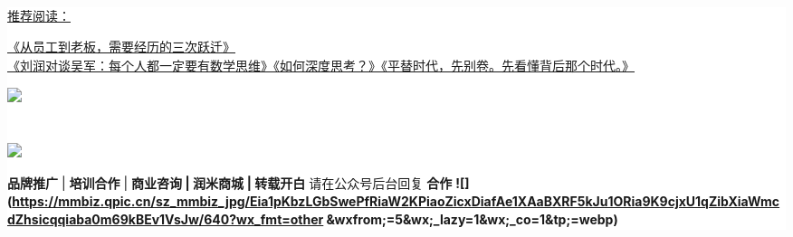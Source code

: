 #
[](https://mp.weixin.qq.com/s?__biz=MjM5NjM5MjQ4MQ==&mid=2651737567&idx=2&sn=b42d4bcd053b10cf98f00fd8ac803d2f&chksm=bd1316918a649f87163c364352069f1472e9d97c9f991ad03e2f8bd00226b0b153edf47e018c&token=1615038398&lang=zh_CN&scene=21#wechat_redirect)

#
[](https://mp.weixin.qq.com/s?__biz=MjM5NjM5MjQ4MQ==&mid=2651738452&idx=1&sn=4a4a6376eed2a5eec818a4bc4ccce883&chksm=bd130a1a8a64830cc0f9f5787560faa0b96c68b9ad3c0b8076ad1facea626ba294d8d8ded6b4&token=223662411&lang=zh_CN&scene=21#wechat_redirect)

#
[](https://mp.weixin.qq.com/s?__biz=MjM5NjM5MjQ4MQ==&mid=2651739601&idx=2&sn=319480dee8e6a731bdcfc72d11de73da&chksm=bd130e9f8a64878915e3ab8344b11e8fe49bed103ee214dd6cda9696245d45f6e3bf958234bc&token=539351468&lang=zh_CN&scene=21#wechat_redirect)

#
[推荐阅读：](https://mp.weixin.qq.com/s?__biz=MjM5NjM5MjQ4MQ==&mid=2651739661&idx=2&sn=817d0ceaceeb466971d9805f84f6d3d6&chksm=bd130d438a648455542d197adcd952797ba6127bc202a8d8fae5fc6ae4d8438494e657d29dc2&token=2032338414&lang=zh_CN&scene=21#wechat_redirect)

[《从员工到老板，需要经历的三次跃迁》](https://mp.weixin.qq.com/s?__biz=MjM5NjM5MjQ4MQ==&mid=2651739661&idx=2&sn=817d0ceaceeb466971d9805f84f6d3d6&chksm=bd130d438a648455542d197adcd952797ba6127bc202a8d8fae5fc6ae4d8438494e657d29dc2&token=2032338414&lang=zh_CN&scene=21#wechat_redirect)  
[《刘润对谈吴军：每个人都一定要有数学思维》](https://mp.weixin.qq.com/s?__biz=MjM5NjM5MjQ4MQ==&mid=2651739601&idx=2&sn=319480dee8e6a731bdcfc72d11de73da&chksm=bd130e9f8a64878915e3ab8344b11e8fe49bed103ee214dd6cda9696245d45f6e3bf958234bc&token=2032338414&lang=zh_CN&scene=21#wechat_redirect)[《如何深度思考？》](https://mp.weixin.qq.com/s?__biz=MjM5NjM5MjQ4MQ==&mid=2651739583&idx=2&sn=c24c821ec742170e763cc4f5edcc5723&chksm=bd130ef18a6487e71dc6eb4658b2defda6b610ae212c8a8c6e5f694959858d023a4b6c4ebb72&token=2032338414&lang=zh_CN&scene=21#wechat_redirect)[《平替时代，先别卷。先看懂背后那个时代。》](https://mp.weixin.qq.com/s?__biz=MjM5NjM5MjQ4MQ==&mid=2651739461&idx=2&sn=164983ebad7ca7690cc2731a8f2f09a9&chksm=bd130e0b8a64871da64566778f736f3b38af98652370238cb5e936ddf80a7900a08fad193af7&token=2032338414&lang=zh_CN&scene=21#wechat_redirect)

[![](https://mmbiz.qpic.cn/sz_mmbiz_jpg/Eia1pKbzLGbTDJap31ISMA5wicG12NGQppvfRw4SJOVQRnxiaYKj61HZLS5z1Xia97aLjuqAzBQ7oKB6GgYXzy4M3g/640?wx_fmt=other&wxfrom;=5&wx;_lazy=1&wx;_co=1&tp;=webp)]()

#
[](https://mp.weixin.qq.com/s?__biz=MjM5NjM5MjQ4MQ==&mid=2651739583&idx=2&sn=c24c821ec742170e763cc4f5edcc5723&chksm=bd130ef18a6487e71dc6eb4658b2defda6b610ae212c8a8c6e5f694959858d023a4b6c4ebb72&token=539351468&lang=zh_CN&scene=21#wechat_redirect)

#
[](https://mp.weixin.qq.com/s?__biz=MjM5NjM5MjQ4MQ==&mid=2651738452&idx=1&sn=4a4a6376eed2a5eec818a4bc4ccce883&chksm=bd130a1a8a64830cc0f9f5787560faa0b96c68b9ad3c0b8076ad1facea626ba294d8d8ded6b4&token=223662411&lang=zh_CN&scene=21#wechat_redirect)

![](https://mmbiz.qpic.cn/sz_mmbiz_gif/Eia1pKbzLGbSP5IqQNzTRz6iba6rYAp2Fia2b9DvnYY3ibj8fibb1gB1pHGaOlj442QFic1ibiat1mjjUhdAXBkDxSicQuQ/640?wx_fmt=gif&from;=appmsg)

 **品牌推广** | **培训合作** | **商业咨询 | 润米商城** **| 转载开白** 请在公众号后台回复 **合作**
**![](https://mmbiz.qpic.cn/sz_mmbiz_jpg/Eia1pKbzLGbSwePfRiaW2KPiaoZicxDiafAe1XAaBXRF5kJu1ORia9K9cjxU1qZibXiaWmcdZhsicqqiaba0m69kBEv1VsJw/640?wx_fmt=other
&wxfrom;=5&wx;_lazy=1&wx;_co=1&tp;=webp)**

